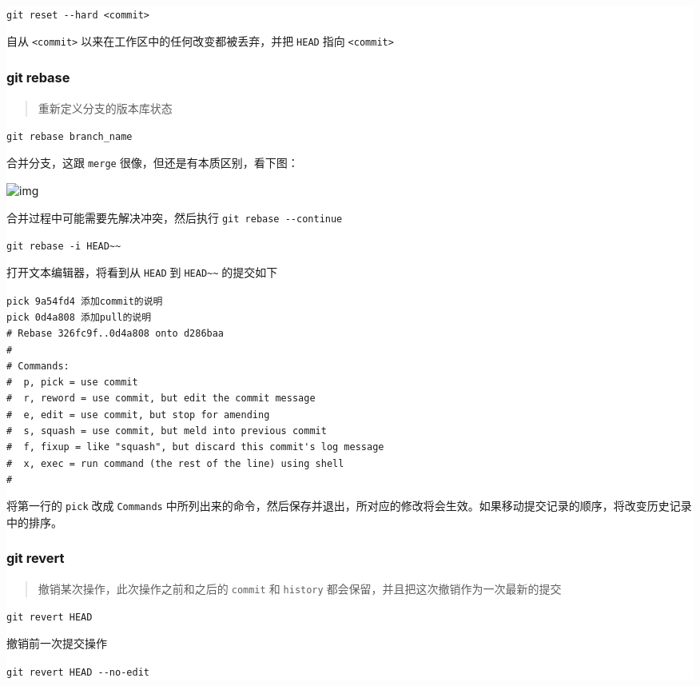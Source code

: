 ```
git reset --hard <commit>
```

自从 `<commit>` 以来在工作区中的任何改变都被丢弃，并把 `HEAD` 指向 `<commit>`

### git rebase

> 重新定义分支的版本库状态
>

```
git rebase branch_name
```

合并分支，这跟 `merge` 很像，但还是有本质区别，看下图：

![img](https://mmbiz.qpic.cn/mmbiz_jpg/kChlCQZAfH5eBrzeP4kHVbwcqAicZkgowJVnNZciaQfnn8vbqXet2mRj9aoR4HKQ230T4hggwJwgh5CbfVAwGQsw/640?wx_fmt=jpeg)

合并过程中可能需要先解决冲突，然后执行 `git rebase --continue`

```
git rebase -i HEAD~~
```

打开文本编辑器，将看到从 `HEAD` 到 `HEAD~~` 的提交如下

```
pick 9a54fd4 添加commit的说明
pick 0d4a808 添加pull的说明
# Rebase 326fc9f..0d4a808 onto d286baa
#
# Commands:
#  p, pick = use commit
#  r, reword = use commit, but edit the commit message
#  e, edit = use commit, but stop for amending
#  s, squash = use commit, but meld into previous commit
#  f, fixup = like "squash", but discard this commit's log message
#  x, exec = run command (the rest of the line) using shell
#
```

将第一行的 `pick` 改成 `Commands` 中所列出来的命令，然后保存并退出，所对应的修改将会生效。如果移动提交记录的顺序，将改变历史记录中的排序。

### git revert

> 撤销某次操作，此次操作之前和之后的 `commit` 和 `history` 都会保留，并且把这次撤销作为一次最新的提交
>

```
git revert HEAD
```

撤销前一次提交操作

```
git revert HEAD --no-edit
```

